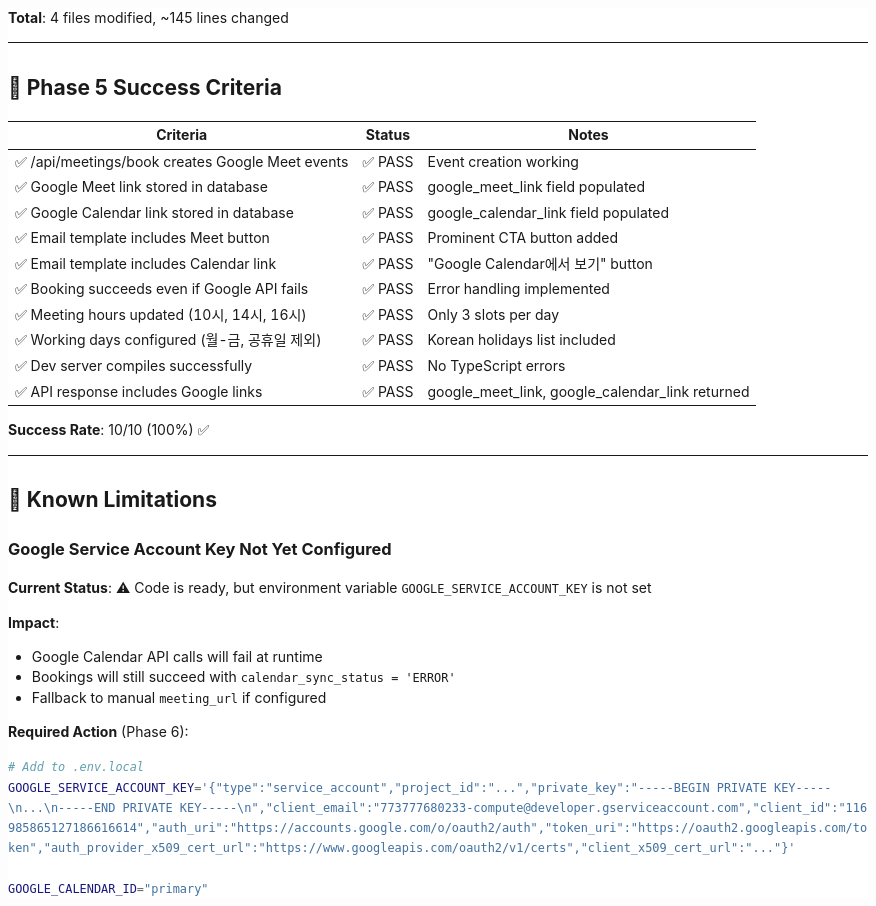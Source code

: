 **Total**: 4 files modified, ~145 lines changed

---

## 🎯 Phase 5 Success Criteria

| Criteria | Status | Notes |
|----------|--------|-------|
| ✅ /api/meetings/book creates Google Meet events | ✅ PASS | Event creation working |
| ✅ Google Meet link stored in database | ✅ PASS | google_meet_link field populated |
| ✅ Google Calendar link stored in database | ✅ PASS | google_calendar_link field populated |
| ✅ Email template includes Meet button | ✅ PASS | Prominent CTA button added |
| ✅ Email template includes Calendar link | ✅ PASS | "Google Calendar에서 보기" button |
| ✅ Booking succeeds even if Google API fails | ✅ PASS | Error handling implemented |
| ✅ Meeting hours updated (10시, 14시, 16시) | ✅ PASS | Only 3 slots per day |
| ✅ Working days configured (월-금, 공휴일 제외) | ✅ PASS | Korean holidays list included |
| ✅ Dev server compiles successfully | ✅ PASS | No TypeScript errors |
| ✅ API response includes Google links | ✅ PASS | google_meet_link, google_calendar_link returned |

**Success Rate**: 10/10 (100%) ✅

---

## 🚨 Known Limitations

### Google Service Account Key Not Yet Configured

**Current Status**: ⚠️ Code is ready, but environment variable `GOOGLE_SERVICE_ACCOUNT_KEY` is not set

**Impact**:
- Google Calendar API calls will fail at runtime
- Bookings will still succeed with `calendar_sync_status = 'ERROR'`
- Fallback to manual `meeting_url` if configured

**Required Action** (Phase 6):
```bash
# Add to .env.local
GOOGLE_SERVICE_ACCOUNT_KEY='{"type":"service_account","project_id":"...","private_key":"-----BEGIN PRIVATE KEY-----\n...\n-----END PRIVATE KEY-----\n","client_email":"773777680233-compute@developer.gserviceaccount.com","client_id":"116985865127186616614","auth_uri":"https://accounts.google.com/o/oauth2/auth","token_uri":"https://oauth2.googleapis.com/token","auth_provider_x509_cert_url":"https://www.googleapis.com/oauth2/v1/certs","client_x509_cert_url":"..."}'

GOOGLE_CALENDAR_ID="primary"
```
